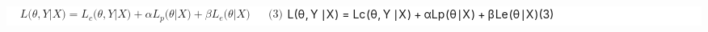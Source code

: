 <p><span class="katex--display"><span class="katex-display"><span class="katex"><span class="katex-mathml"><math><semantics><mtable width="100%"><mtr><mtd width="50%"></mtd><mtd><mrow><mi mathvariant="script">L</mi><mo stretchy="false">(</mo><mi mathvariant="bold-italic">θ</mi><mo separator="true">,</mo><mi>Y</mi><mi mathvariant="normal">∣</mi><mi>X</mi><mo stretchy="false">)</mo><mo>=</mo><msub><mi mathvariant="script">L</mi><mi>c</mi></msub><mo stretchy="false">(</mo><mi mathvariant="bold-italic">θ</mi><mo separator="true">,</mo><mi>Y</mi><mi mathvariant="normal">∣</mi><mi>X</mi><mo stretchy="false">)</mo><mo>+</mo><mi>α</mi><msub><mi mathvariant="script">L</mi><mi>p</mi></msub><mo stretchy="false">(</mo><mi mathvariant="bold-italic">θ</mi><mi mathvariant="normal">∣</mi><mi>X</mi><mo stretchy="false">)</mo><mo>+</mo><mi>β</mi><msub><mi mathvariant="script">L</mi><mi>e</mi></msub><mo stretchy="false">(</mo><mi mathvariant="bold-italic">θ</mi><mi mathvariant="normal">∣</mi><mi>X</mi><mo stretchy="false">)</mo></mrow></mtd><mtd width="50%"></mtd><mtd><mtext>(3)</mtext></mtd></mtr></mtable><annotation encoding="application/x-tex">\mathcal{L}(\bm{\theta},Y|X) =\mathcal{L}_c(\bm{\theta},Y|X) + \alpha \mathcal{L}_p(\bm{\theta}|X)+\beta\mathcal{L}_e(\bm{\theta}|X) \tag{3}</annotation></semantics></math></span><span class="katex-html" aria-hidden="true"><span class="base"><span class="strut" style="height: 1em; vertical-align: -0.25em;"></span><span class="mord"><span class="mord mathcal">L</span></span><span class="mopen">(</span><span class="mord"><span class="mord"><span class="mord boldsymbol" style="margin-right: 0.03194em;">θ</span></span></span><span class="mpunct">,</span><span class="mspace" style="margin-right: 0.166667em;"></span><span class="mord mathdefault" style="margin-right: 0.22222em;">Y</span><span class="mord">∣</span><span class="mord mathdefault" style="margin-right: 0.07847em;">X</span><span class="mclose">)</span><span class="mspace" style="margin-right: 0.277778em;"></span><span class="mrel">=</span><span class="mspace" style="margin-right: 0.277778em;"></span></span><span class="base"><span class="strut" style="height: 1em; vertical-align: -0.25em;"></span><span class="mord"><span class="mord"><span class="mord mathcal">L</span></span><span class="msupsub"><span class="vlist-t vlist-t2"><span class="vlist-r"><span class="vlist" style="height: 0.151392em;"><span class="" style="top: -2.55em; margin-right: 0.05em;"><span class="pstrut" style="height: 2.7em;"></span><span class="sizing reset-size6 size3 mtight"><span class="mord mathdefault mtight">c</span></span></span></span><span class="vlist-s">​</span></span><span class="vlist-r"><span class="vlist" style="height: 0.15em;"><span class=""></span></span></span></span></span></span><span class="mopen">(</span><span class="mord"><span class="mord"><span class="mord boldsymbol" style="margin-right: 0.03194em;">θ</span></span></span><span class="mpunct">,</span><span class="mspace" style="margin-right: 0.166667em;"></span><span class="mord mathdefault" style="margin-right: 0.22222em;">Y</span><span class="mord">∣</span><span class="mord mathdefault" style="margin-right: 0.07847em;">X</span><span class="mclose">)</span><span class="mspace" style="margin-right: 0.222222em;"></span><span class="mbin">+</span><span class="mspace" style="margin-right: 0.222222em;"></span></span><span class="base"><span class="strut" style="height: 1.03611em; vertical-align: -0.286108em;"></span><span class="mord mathdefault" style="margin-right: 0.0037em;">α</span><span class="mord"><span class="mord"><span class="mord mathcal">L</span></span><span class="msupsub"><span class="vlist-t vlist-t2"><span class="vlist-r"><span class="vlist" style="height: 0.151392em;"><span class="" style="top: -2.55em; margin-right: 0.05em;"><span class="pstrut" style="height: 2.7em;"></span><span class="sizing reset-size6 size3 mtight"><span class="mord mathdefault mtight">p</span></span></span></span><span class="vlist-s">​</span></span><span class="vlist-r"><span class="vlist" style="height: 0.286108em;"><span class=""></span></span></span></span></span></span><span class="mopen">(</span><span class="mord"><span class="mord"><span class="mord boldsymbol" style="margin-right: 0.03194em;">θ</span></span></span><span class="mord">∣</span><span class="mord mathdefault" style="margin-right: 0.07847em;">X</span><span class="mclose">)</span><span class="mspace" style="margin-right: 0.222222em;"></span><span class="mbin">+</span><span class="mspace" style="margin-right: 0.222222em;"></span></span><span class="base"><span class="strut" style="height: 1em; vertical-align: -0.25em;"></span><span class="mord mathdefault" style="margin-right: 0.05278em;">β</span><span class="mord"><span class="mord"><span class="mord mathcal">L</span></span><span class="msupsub"><span class="vlist-t vlist-t2"><span class="vlist-r"><span class="vlist" style="height: 0.151392em;"><span class="" style="top: -2.55em; margin-right: 0.05em;"><span class="pstrut" style="height: 2.7em;"></span><span class="sizing reset-size6 size3 mtight"><span class="mord mathdefault mtight">e</span></span></span></span><span class="vlist-s">​</span></span><span class="vlist-r"><span class="vlist" style="height: 0.15em;"><span class=""></span></span></span></span></span></span><span class="mopen">(</span><span class="mord"><span class="mord"><span class="mord boldsymbol" style="margin-right: 0.03194em;">θ</span></span></span><span class="mord">∣</span><span class="mord mathdefault" style="margin-right: 0.07847em;">X</span><span class="mclose">)</span></span><span class="tag"><span class="strut" style="height: 1.03611em; vertical-align: -0.286108em;"></span><span class="mord text"><span class="mord">(</span><span class="mord"><span class="mord">3</span></span><span class="mord">)</span></span></span></span></span></span></span></p>